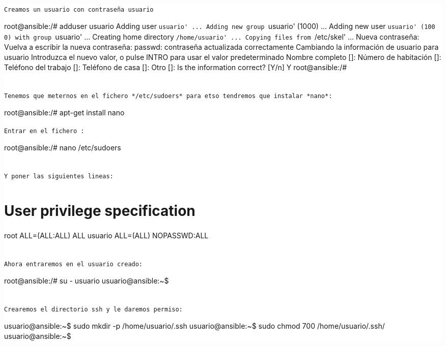 ```
Creamos un usuario con contraseña usuario

```
root@ansible:/# adduser usuario
Adding user `usuario' ...
Adding new group `usuario' (1000) ...
Adding new user `usuario' (1000) with group `usuario' ...
Creating home directory `/home/usuario' ...
Copying files from `/etc/skel' ...
Nueva contraseña: 
Vuelva a escribir la nueva contraseña: 
passwd: contraseña actualizada correctamente
Cambiando la información de usuario para usuario
Introduzca el nuevo valor, o pulse INTRO para usar el valor predeterminado
	Nombre completo []: 
	Número de habitación []: 
	Teléfono del trabajo []: 
	Teléfono de casa []: 
	Otro []: 
Is the information correct? [Y/n] Y
root@ansible:/# 

```

Tenemos que meternos en el fichero */etc/sudoers* para etso tendremos que instalar *nano*:

```
root@ansible:/# apt-get install nano
```
Entrar en el fichero :

```
root@ansible:/# nano /etc/sudoers

```

Y poner las siguientes lineas:

```
# User privilege specification
root    ALL=(ALL:ALL) ALL
usuario ALL=(ALL) NOPASSWD:ALL
```

Ahora entraremos en el usuario creado:

```
root@ansible:/# su - usuario
usuario@ansible:~$ 

```

Crearemos el directorio ssh y le daremos permiso:

```
usuario@ansible:~$ sudo mkdir -p /home/usuario/.ssh
usuario@ansible:~$ sudo chmod 700 /home/usuario/.ssh/
usuario@ansible:~$ 

